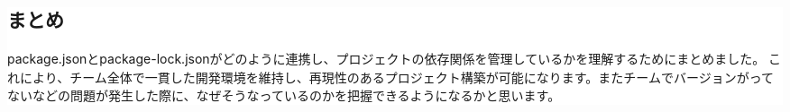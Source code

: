## まとめ
package.jsonとpackage-lock.jsonがどのように連携し、プロジェクトの依存関係を管理しているかを理解するためにまとめました。
これにより、チーム全体で一貫した開発環境を維持し、再現性のあるプロジェクト構築が可能になります。またチームでバージョンがってないなどの問題が発生した際に、なぜそうなっているのかを把握できるようになるかと思います。

